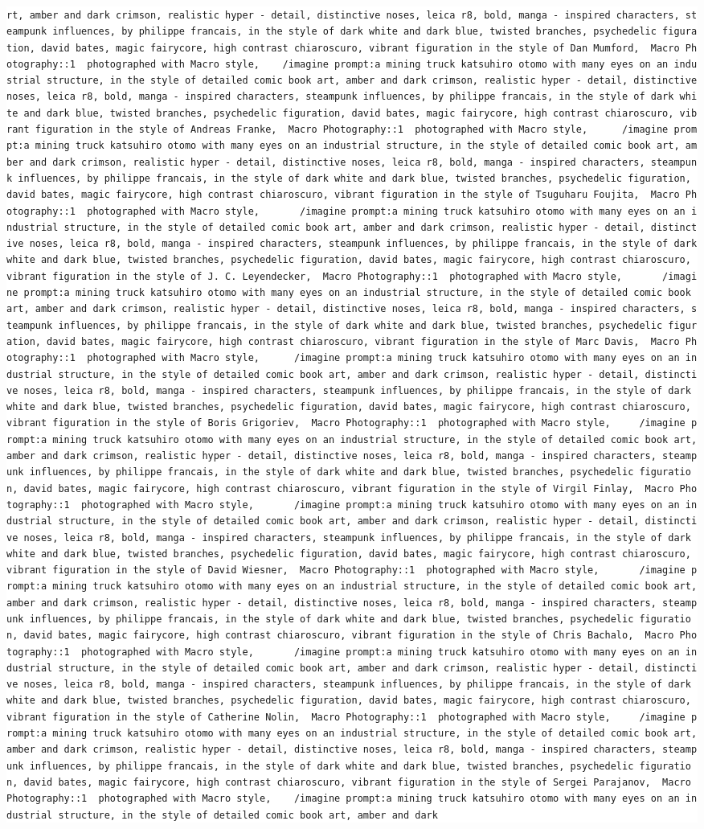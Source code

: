```
rt, amber and dark crimson, realistic hyper - detail, distinctive noses, leica r8, bold, manga - inspired characters, steampunk influences, by philippe francais, in the style of dark white and dark blue, twisted branches, psychedelic figuration, david bates, magic fairycore, high contrast chiaroscuro, vibrant figuration in the style of Dan Mumford,  Macro Photography::1  photographed with Macro style,   	/imagine prompt:a mining truck katsuhiro otomo with many eyes on an industrial structure, in the style of detailed comic book art, amber and dark crimson, realistic hyper - detail, distinctive noses, leica r8, bold, manga - inspired characters, steampunk influences, by philippe francais, in the style of dark white and dark blue, twisted branches, psychedelic figuration, david bates, magic fairycore, high contrast chiaroscuro, vibrant figuration in the style of Andreas Franke,  Macro Photography::1  photographed with Macro style,   	/imagine prompt:a mining truck katsuhiro otomo with many eyes on an industrial structure, in the style of detailed comic book art, amber and dark crimson, realistic hyper - detail, distinctive noses, leica r8, bold, manga - inspired characters, steampunk influences, by philippe francais, in the style of dark white and dark blue, twisted branches, psychedelic figuration, david bates, magic fairycore, high contrast chiaroscuro, vibrant figuration in the style of Tsuguharu Foujita,  Macro Photography::1  photographed with Macro style,   	/imagine prompt:a mining truck katsuhiro otomo with many eyes on an industrial structure, in the style of detailed comic book art, amber and dark crimson, realistic hyper - detail, distinctive noses, leica r8, bold, manga - inspired characters, steampunk influences, by philippe francais, in the style of dark white and dark blue, twisted branches, psychedelic figuration, david bates, magic fairycore, high contrast chiaroscuro, vibrant figuration in the style of J. C. Leyendecker,  Macro Photography::1  photographed with Macro style,   	/imagine prompt:a mining truck katsuhiro otomo with many eyes on an industrial structure, in the style of detailed comic book art, amber and dark crimson, realistic hyper - detail, distinctive noses, leica r8, bold, manga - inspired characters, steampunk influences, by philippe francais, in the style of dark white and dark blue, twisted branches, psychedelic figuration, david bates, magic fairycore, high contrast chiaroscuro, vibrant figuration in the style of Marc Davis,  Macro Photography::1  photographed with Macro style,   	/imagine prompt:a mining truck katsuhiro otomo with many eyes on an industrial structure, in the style of detailed comic book art, amber and dark crimson, realistic hyper - detail, distinctive noses, leica r8, bold, manga - inspired characters, steampunk influences, by philippe francais, in the style of dark white and dark blue, twisted branches, psychedelic figuration, david bates, magic fairycore, high contrast chiaroscuro, vibrant figuration in the style of Boris Grigoriev,  Macro Photography::1  photographed with Macro style,   	/imagine prompt:a mining truck katsuhiro otomo with many eyes on an industrial structure, in the style of detailed comic book art, amber and dark crimson, realistic hyper - detail, distinctive noses, leica r8, bold, manga - inspired characters, steampunk influences, by philippe francais, in the style of dark white and dark blue, twisted branches, psychedelic figuration, david bates, magic fairycore, high contrast chiaroscuro, vibrant figuration in the style of Virgil Finlay,  Macro Photography::1  photographed with Macro style,   	/imagine prompt:a mining truck katsuhiro otomo with many eyes on an industrial structure, in the style of detailed comic book art, amber and dark crimson, realistic hyper - detail, distinctive noses, leica r8, bold, manga - inspired characters, steampunk influences, by philippe francais, in the style of dark white and dark blue, twisted branches, psychedelic figuration, david bates, magic fairycore, high contrast chiaroscuro, vibrant figuration in the style of David Wiesner,  Macro Photography::1  photographed with Macro style,   	/imagine prompt:a mining truck katsuhiro otomo with many eyes on an industrial structure, in the style of detailed comic book art, amber and dark crimson, realistic hyper - detail, distinctive noses, leica r8, bold, manga - inspired characters, steampunk influences, by philippe francais, in the style of dark white and dark blue, twisted branches, psychedelic figuration, david bates, magic fairycore, high contrast chiaroscuro, vibrant figuration in the style of Chris Bachalo,  Macro Photography::1  photographed with Macro style,   	/imagine prompt:a mining truck katsuhiro otomo with many eyes on an industrial structure, in the style of detailed comic book art, amber and dark crimson, realistic hyper - detail, distinctive noses, leica r8, bold, manga - inspired characters, steampunk influences, by philippe francais, in the style of dark white and dark blue, twisted branches, psychedelic figuration, david bates, magic fairycore, high contrast chiaroscuro, vibrant figuration in the style of Catherine Nolin,  Macro Photography::1  photographed with Macro style,   	/imagine prompt:a mining truck katsuhiro otomo with many eyes on an industrial structure, in the style of detailed comic book art, amber and dark crimson, realistic hyper - detail, distinctive noses, leica r8, bold, manga - inspired characters, steampunk influences, by philippe francais, in the style of dark white and dark blue, twisted branches, psychedelic figuration, david bates, magic fairycore, high contrast chiaroscuro, vibrant figuration in the style of Sergei Parajanov,  Macro Photography::1  photographed with Macro style,   	/imagine prompt:a mining truck katsuhiro otomo with many eyes on an industrial structure, in the style of detailed comic book art, amber and dark
```
